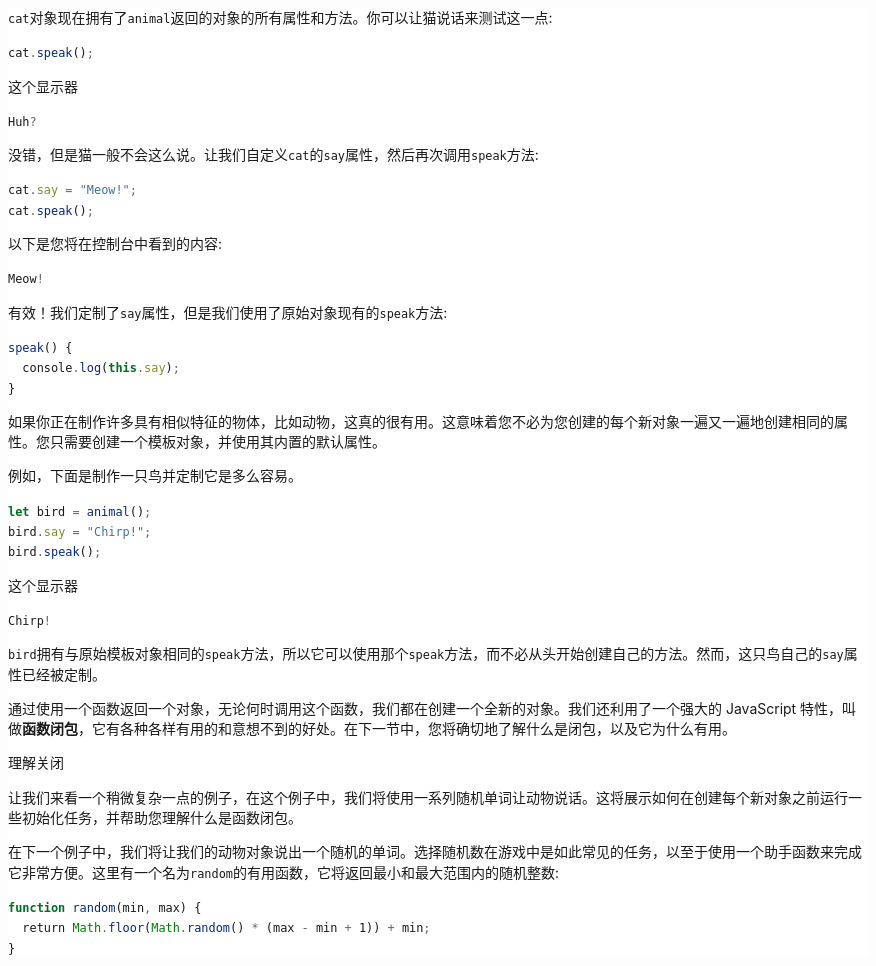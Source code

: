 `cat`对象现在拥有了`animal`返回的对象的所有属性和方法。你可以让猫说话来测试这一点:

```js
cat.speak();
```

这个显示器

```js
Huh?
```

没错，但是猫一般不会这么说。让我们自定义`cat`的`say`属性，然后再次调用`speak`方法:

```js
cat.say = "Meow!";
cat.speak();
```

以下是您将在控制台中看到的内容:

```js
Meow!
```

有效！我们定制了`say`属性，但是我们使用了原始对象现有的`speak`方法:

```js
speak() {
  console.log(this.say);
}
```

如果你正在制作许多具有相似特征的物体，比如动物，这真的很有用。这意味着您不必为您创建的每个新对象一遍又一遍地创建相同的属性。您只需要创建一个模板对象，并使用其内置的默认属性。

例如，下面是制作一只鸟并定制它是多么容易。

```js
let bird = animal();
bird.say = "Chirp!";
bird.speak();
```

这个显示器

```js
Chirp!
```

`bird`拥有与原始模板对象相同的`speak`方法，所以它可以使用那个`speak`方法，而不必从头开始创建自己的方法。然而，这只鸟自己的`say`属性已经被定制。

通过使用一个函数返回一个对象，无论何时调用这个函数，我们都在创建一个全新的对象。我们还利用了一个强大的 JavaScript 特性，叫做**函数闭包**，它有各种各样有用的和意想不到的好处。在下一节中，您将确切地了解什么是闭包，以及它为什么有用。

理解关闭

让我们来看一个稍微复杂一点的例子，在这个例子中，我们将使用一系列随机单词让动物说话。这将展示如何在创建每个新对象之前运行一些初始化任务，并帮助您理解什么是函数闭包。

在下一个例子中，我们将让我们的动物对象说出一个随机的单词。选择随机数在游戏中是如此常见的任务，以至于使用一个助手函数来完成它非常方便。这里有一个名为`random`的有用函数，它将返回最小和最大范围内的随机整数:

```js
function random(min, max) {
  return Math.floor(Math.random() * (max - min + 1)) + min;
}
```
